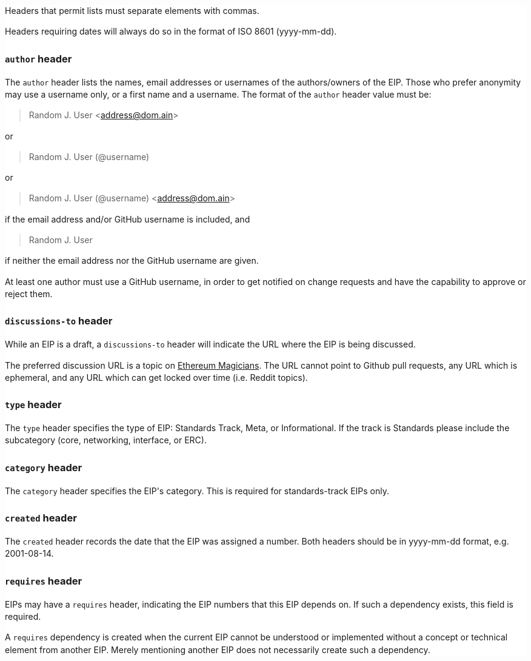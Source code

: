 Headers that permit lists must separate elements with commas.

Headers requiring dates will always do so in the format of ISO 8601 (yyyy-mm-dd).

### `author` header

The `author` header lists the names, email addresses or usernames of the authors/owners of the EIP. Those who prefer anonymity may use a username only, or a first name and a username. The format of the `author` header value must be:

> Random J. User &lt;address@dom.ain&gt;

or

> Random J. User (@username)

or

> Random J. User (@username) &lt;address@dom.ain&gt;

if the email address and/or GitHub username is included, and

> Random J. User

if neither the email address nor the GitHub username are given.

At least one author must use a GitHub username, in order to get notified on change requests and have the capability to approve or reject them.

### `discussions-to` header

While an EIP is a draft, a `discussions-to` header will indicate the URL where the EIP is being discussed.

The preferred discussion URL is a topic on [Ethereum Magicians](https://ethereum-magicians.org/). The URL cannot point to Github pull requests, any URL which is ephemeral, and any URL which can get locked over time (i.e. Reddit topics).

### `type` header

The `type` header specifies the type of EIP: Standards Track, Meta, or Informational. If the track is Standards please include the subcategory (core, networking, interface, or ERC).

### `category` header

The `category` header specifies the EIP's category. This is required for standards-track EIPs only.

### `created` header

The `created` header records the date that the EIP was assigned a number. Both headers should be in yyyy-mm-dd format, e.g. 2001-08-14.

### `requires` header

EIPs may have a `requires` header, indicating the EIP numbers that this EIP depends on. If such a dependency exists, this field is required.

A `requires` dependency is created when the current EIP cannot be understood or implemented without a concept or technical element from another EIP. Merely mentioning another EIP does not necessarily create such a dependency.
